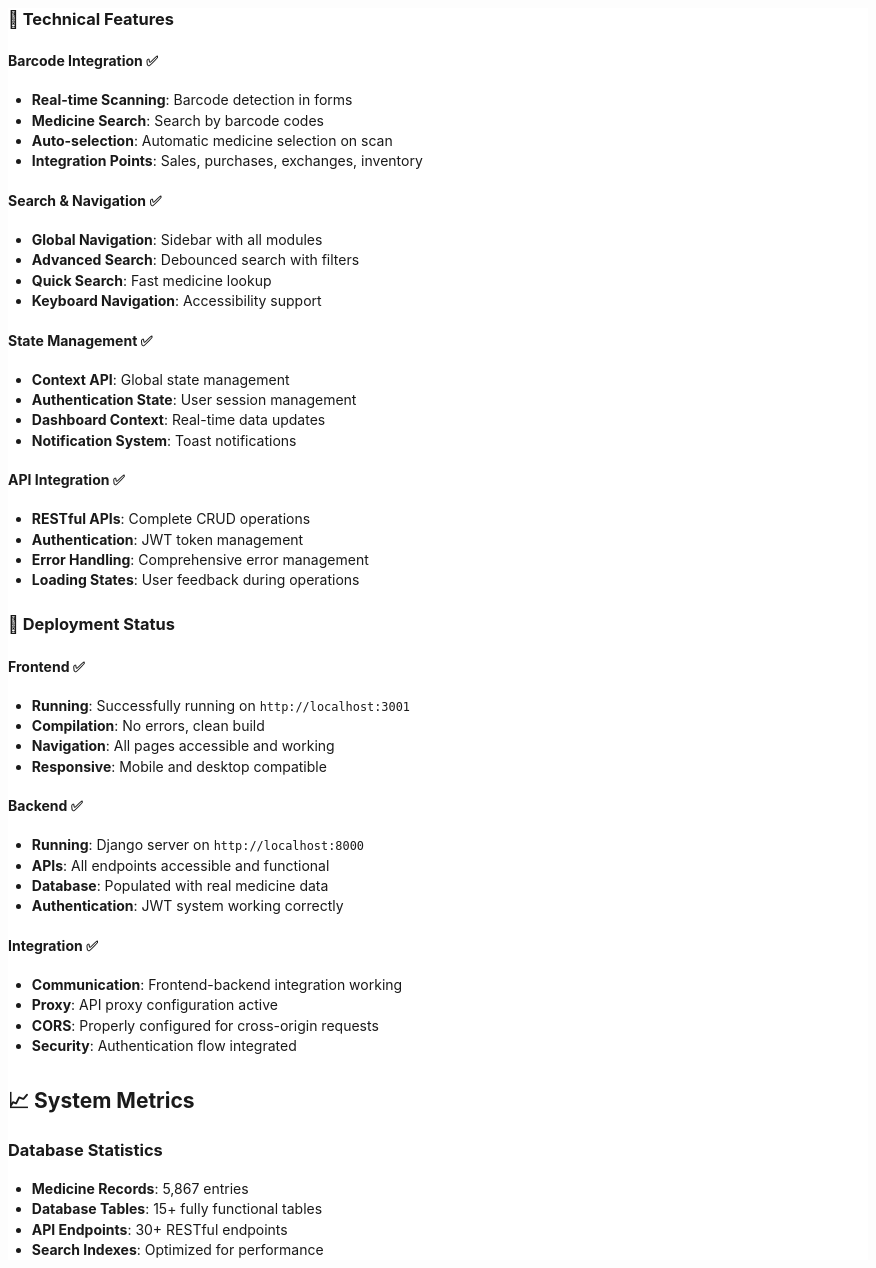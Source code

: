 ### 🔧 **Technical Features**

#### **Barcode Integration** ✅
- **Real-time Scanning**: Barcode detection in forms
- **Medicine Search**: Search by barcode codes
- **Auto-selection**: Automatic medicine selection on scan
- **Integration Points**: Sales, purchases, exchanges, inventory

#### **Search & Navigation** ✅
- **Global Navigation**: Sidebar with all modules
- **Advanced Search**: Debounced search with filters
- **Quick Search**: Fast medicine lookup
- **Keyboard Navigation**: Accessibility support

#### **State Management** ✅
- **Context API**: Global state management
- **Authentication State**: User session management
- **Dashboard Context**: Real-time data updates
- **Notification System**: Toast notifications

#### **API Integration** ✅
- **RESTful APIs**: Complete CRUD operations
- **Authentication**: JWT token management
- **Error Handling**: Comprehensive error management
- **Loading States**: User feedback during operations

### 🚀 **Deployment Status**

#### **Frontend** ✅
- **Running**: Successfully running on `http://localhost:3001`
- **Compilation**: No errors, clean build
- **Navigation**: All pages accessible and working
- **Responsive**: Mobile and desktop compatible

#### **Backend** ✅
- **Running**: Django server on `http://localhost:8000`
- **APIs**: All endpoints accessible and functional
- **Database**: Populated with real medicine data
- **Authentication**: JWT system working correctly

#### **Integration** ✅
- **Communication**: Frontend-backend integration working
- **Proxy**: API proxy configuration active
- **CORS**: Properly configured for cross-origin requests
- **Security**: Authentication flow integrated

## 📈 **System Metrics**

### **Database Statistics**
- **Medicine Records**: 5,867 entries
- **Database Tables**: 15+ fully functional tables
- **API Endpoints**: 30+ RESTful endpoints
- **Search Indexes**: Optimized for performance
